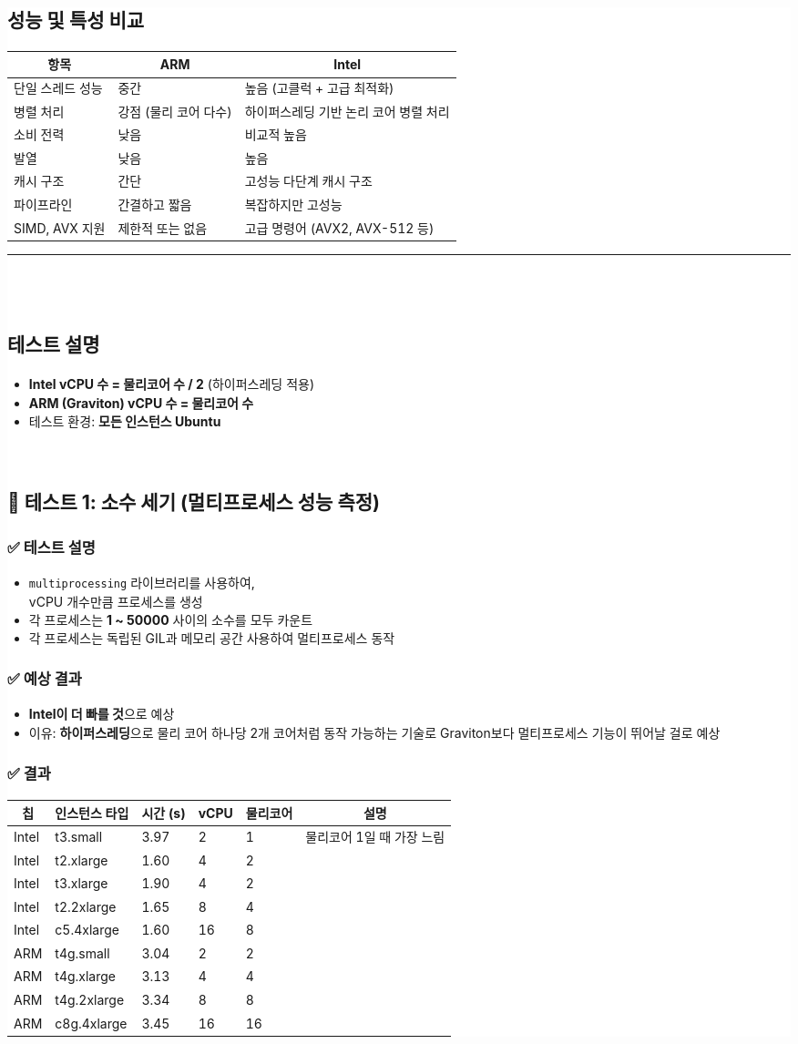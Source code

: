 ## 성능 및 특성 비교
| 항목               | ARM                                         | Intel                                        |
|--------------------|---------------------------------------------|----------------------------------------------|
| 단일 스레드 성능   | 중간                                         |  높음 (고클럭 + 고급 최적화)              |
| 병렬 처리          |  강점 (물리 코어 다수)                   | 하이퍼스레딩 기반 논리 코어 병렬 처리       |
| 소비 전력          |  낮음                                     | 비교적 높음                                  |
| 발열               | 낮음                                        | 높음                                         |
| 캐시 구조          | 간단                                        | 고성능 다단계 캐시 구조                   |
| 파이프라인         | 간결하고 짧음                              | 복잡하지만 고성능                         |
| SIMD, AVX 지원     | 제한적 또는 없음                            | 고급 명령어 (AVX2, AVX-512 등)            |
---

</br>
</br>

## 테스트 설명

- **Intel vCPU 수 = 물리코어 수 / 2** (하이퍼스레딩 적용)
- **ARM (Graviton) vCPU 수 = 물리코어 수**
- 테스트 환경: **모든 인스턴스 Ubuntu**

</br>

## 🔬 테스트 1: 소수 세기 (멀티프로세스 성능 측정)

### ✅ 테스트 설명
- `multiprocessing` 라이브러리를 사용하여,  
  vCPU 개수만큼 프로세스를 생성
- 각 프로세스는 **1 ~ 50000** 사이의 소수를 모두 카운트
- 각 프로세스는 독립된 GIL과 메모리 공간 사용하여 멀티프로세스 동작

### ✅ 예상 결과
- **Intel이 더 빠를 것**으로 예상  
- 이유: **하이퍼스레딩**으로 물리 코어 하나당 2개 코어처럼 동작 가능하는 기술로
Graviton보다 멀티프로세스 기능이 뛰어날 걸로 예상  

### ✅ 결과

| 칩 | 인스턴스 타입 | 시간 (s) | vCPU | 물리코어 | 설명 |
|-----|----------------|-----------|-------|------------|-------|
| Intel | t3.small     | 3.97     | 2     | 1 | 물리코어 1일 때 가장 느림 |
| Intel | t2.xlarge    | 1.60     | 4     | 2 |  |
| Intel | t3.xlarge    | 1.90     | 4     | 2 |  |
| Intel | t2.2xlarge   | 1.65     | 8     | 4 |  |
| Intel | c5.4xlarge   | 1.60     | 16    | 8 |  |
| ARM   | t4g.small     | 3.04     | 2     | 2 |  |
| ARM   | t4g.xlarge    | 3.13     | 4     | 4 |  |
| ARM   | t4g.2xlarge   | 3.34     | 8     | 8 |  |
| ARM   | c8g.4xlarge   | 3.45      | 16     | 16 |  

